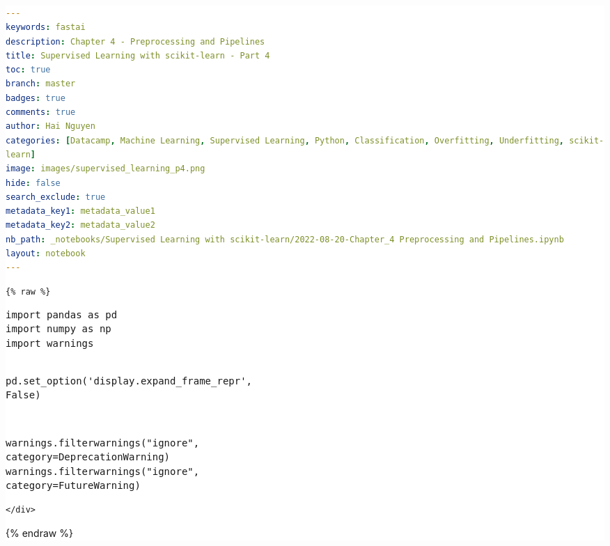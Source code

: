 ```yaml
---
keywords: fastai
description: Chapter 4 - Preprocessing and Pipelines
title: Supervised Learning with scikit-learn - Part 4
toc: true
branch: master
badges: true
comments: true
author: Hai Nguyen
categories: [Datacamp, Machine Learning, Supervised Learning, Python, Classification, Overfitting, Underfitting, scikit-learn]
image: images/supervised_learning_p4.png
hide: false
search_exclude: true
metadata_key1: metadata_value1
metadata_key2: metadata_value2
nb_path: _notebooks/Supervised Learning with scikit-learn/2022-08-20-Chapter_4 Preprocessing and Pipelines.ipynb
layout: notebook
---
```




<div class="container" id="notebook-container">
        
    {% raw %}
    
<div class="cell border-box-sizing code_cell rendered">
<div class="input">

<div class="inner_cell">
    <div class="input_area">
<div class=" highlight hl-ipython3"><pre><span></span><span class="kn">import</span> <span class="nn">pandas</span> <span class="k">as</span> <span class="nn">pd</span>
<span class="kn">import</span> <span class="nn">numpy</span> <span class="k">as</span> <span class="nn">np</span>
<span class="kn">import</span> <span class="nn">warnings</span>

<span class="n">pd</span><span class="o">.</span><span class="n">set_option</span><span class="p">(</span><span class="s1">&#39;display.expand_frame_repr&#39;</span><span class="p">,</span> <span class="kc">False</span><span class="p">)</span>

<span class="n">warnings</span><span class="o">.</span><span class="n">filterwarnings</span><span class="p">(</span><span class="s2">&quot;ignore&quot;</span><span class="p">,</span> <span class="n">category</span><span class="o">=</span><span class="ne">DeprecationWarning</span><span class="p">)</span>
<span class="n">warnings</span><span class="o">.</span><span class="n">filterwarnings</span><span class="p">(</span><span class="s2">&quot;ignore&quot;</span><span class="p">,</span> <span class="n">category</span><span class="o">=</span><span class="ne">FutureWarning</span><span class="p">)</span>
</pre></div>

    </div>
</div>
</div>

</div>
    {% endraw %}
